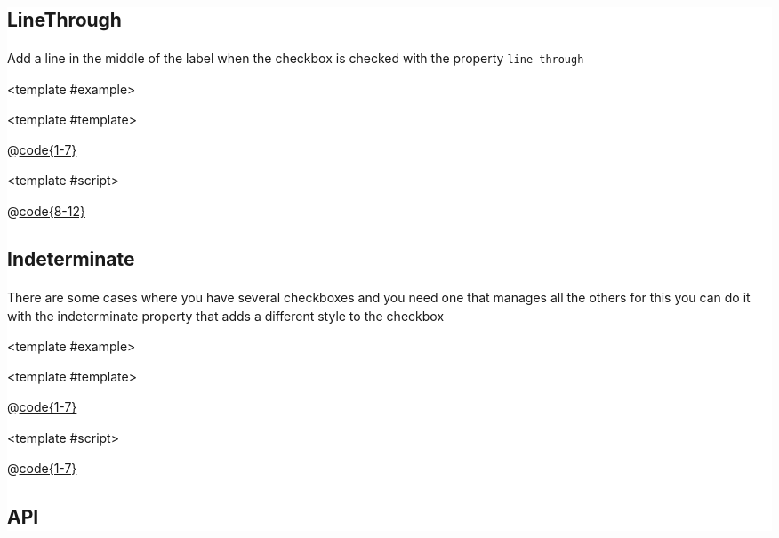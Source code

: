 <card>

## LineThrough <Badge text="New"/>

Add a line in the middle of the label when the checkbox is checked with the property `line-through`

<template #example>
<checkbox-linethrough />
</template>

<template #template>

@[code{1-7}](../.vuepress/components/checkbox/linethrough.vue)

</template>

<template #script>

@[code{8-12}](../.vuepress/components/checkbox/linethrough.vue)

</template>

</card>

<card>

## Indeterminate <Badge text="New"/>

There are some cases where you have several checkboxes and you need one that manages all the others for this you can do it with the indeterminate property that adds a different style to the checkbox

<template #example>
<checkbox-indeterminate />
</template>

<template #template>

@[code{1-7}](../.vuepress/components/checkbox/indeterminate.vue)

</template>

<template #script>

@[code{1-7}](../.vuepress/components/checkbox/indeterminate.vue)

</template>

</card>

<card>

## API

</card>
